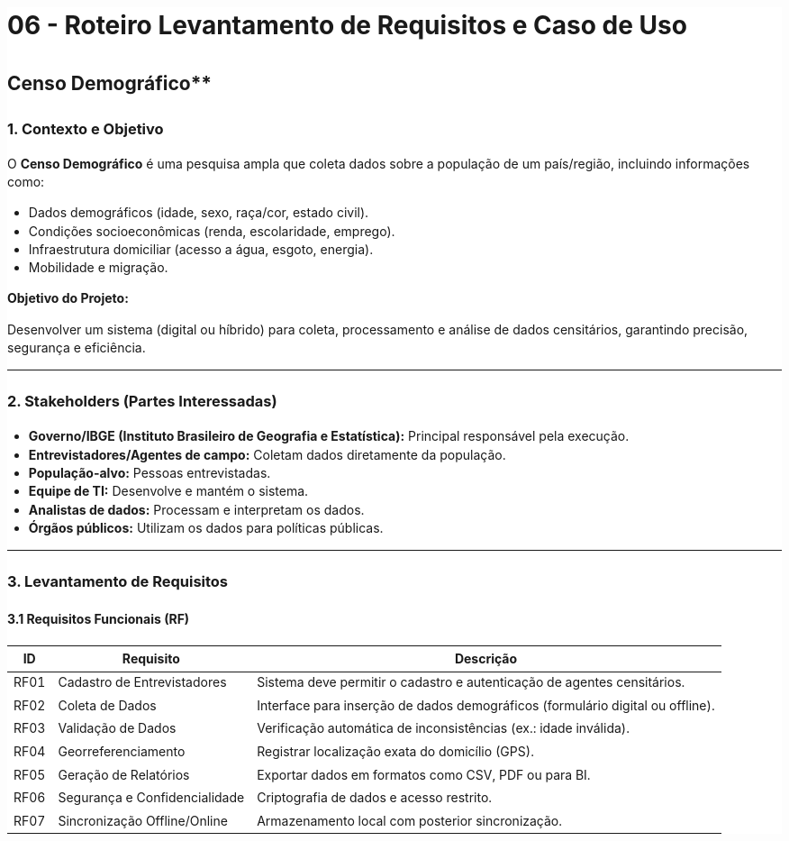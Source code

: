 # **06 - Roteiro Levantamento de Requisitos e Caso de Uso**

## Censo Demográfico**  

### **1. Contexto e Objetivo**  

O **Censo Demográfico** é uma pesquisa ampla que coleta dados sobre a população de um país/região, incluindo informações como:  

- Dados demográficos (idade, sexo, raça/cor, estado civil).  
- Condições socioeconômicas (renda, escolaridade, emprego).  
- Infraestrutura domiciliar (acesso a água, esgoto, energia).  
- Mobilidade e migração.  

**Objetivo do Projeto:**  

Desenvolver um sistema (digital ou híbrido) para coleta, processamento e análise de dados censitários, garantindo precisão, segurança e eficiência.  

---  

### **2. Stakeholders (Partes Interessadas)**  

- **Governo/IBGE (Instituto Brasileiro de Geografia e Estatística):** Principal responsável pela execução.  
- **Entrevistadores/Agentes de campo:** Coletam dados diretamente da população.  
- **População-alvo:** Pessoas entrevistadas.  
- **Equipe de TI:** Desenvolve e mantém o sistema.  
- **Analistas de dados:** Processam e interpretam os dados.  
- **Órgãos públicos:** Utilizam os dados para políticas públicas.  

---  

### **3. Levantamento de Requisitos**  

#### **3.1 Requisitos Funcionais (RF)**  

| ID  | Requisito | Descrição |  
|-----|-----------|-----------|  
| RF01 | Cadastro de Entrevistadores | Sistema deve permitir o cadastro e autenticação de agentes censitários. |  
| RF02 | Coleta de Dados | Interface para inserção de dados demográficos (formulário digital ou offline). |  
| RF03 | Validação de Dados | Verificação automática de inconsistências (ex.: idade inválida). |  
| RF04 | Georreferenciamento | Registrar localização exata do domicílio (GPS). |  
| RF05 | Geração de Relatórios | Exportar dados em formatos como CSV, PDF ou para BI. |  
| RF06 | Segurança e Confidencialidade | Criptografia de dados e acesso restrito. |  
| RF07 | Sincronização Offline/Online | Armazenamento local com posterior sincronização. |  
